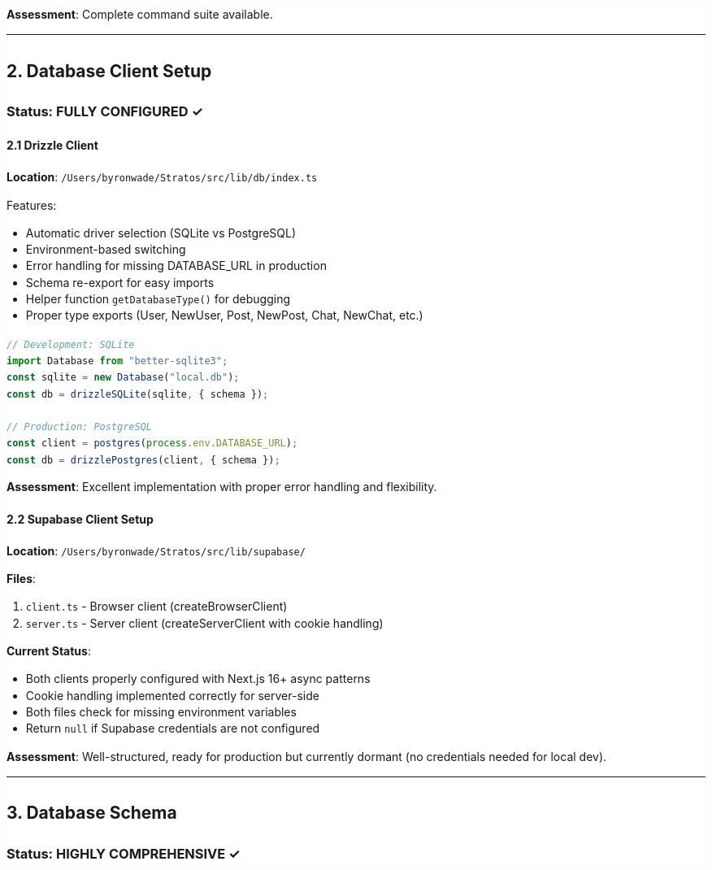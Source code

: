 **Assessment**: Complete command suite available.

---

## 2. Database Client Setup

### Status: FULLY CONFIGURED ✓

#### 2.1 Drizzle Client
**Location**: `/Users/byronwade/Stratos/src/lib/db/index.ts`

Features:
- Automatic driver selection (SQLite vs PostgreSQL)
- Environment-based switching
- Error handling for missing DATABASE_URL in production
- Schema re-export for easy imports
- Helper function `getDatabaseType()` for debugging
- Proper type exports (User, NewUser, Post, NewPost, Chat, NewChat, etc.)

```typescript
// Development: SQLite
import Database from "better-sqlite3";
const sqlite = new Database("local.db");
const db = drizzleSQLite(sqlite, { schema });

// Production: PostgreSQL
const client = postgres(process.env.DATABASE_URL);
const db = drizzlePostgres(client, { schema });
```

**Assessment**: Excellent implementation with proper error handling and flexibility.

#### 2.2 Supabase Client Setup
**Location**: `/Users/byronwade/Stratos/src/lib/supabase/`

**Files**:
1. `client.ts` - Browser client (createBrowserClient)
2. `server.ts` - Server client (createServerClient with cookie handling)

**Current Status**:
- Both clients properly configured with Next.js 16+ async patterns
- Cookie handling implemented correctly for server-side
- Both files check for missing environment variables
- Return `null` if Supabase credentials are not configured

**Assessment**: Well-structured, ready for production but currently dormant (no credentials needed for local dev).

---

## 3. Database Schema

### Status: HIGHLY COMPREHENSIVE ✓
